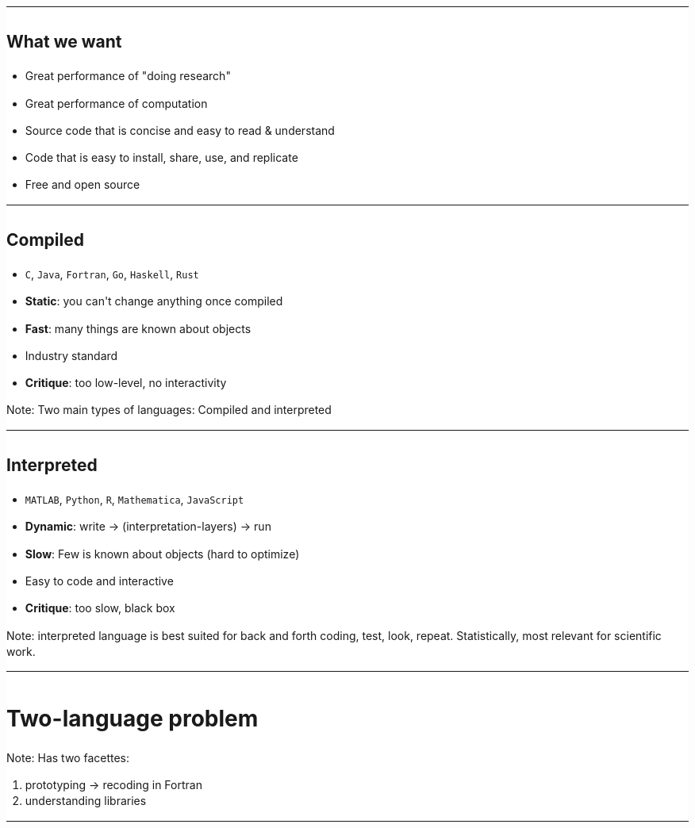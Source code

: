 ----

## What we want

* Great performance of "doing research"

* Great performance of computation

* Source code that is concise and easy to read & understand

* Code that is easy to install, share, use, and replicate

* Free and open source

----

## Compiled

* `C`, `Java`, `Fortran`, `Go`, `Haskell`, `Rust`

* **Static**: you can't change anything once compiled

* **Fast**: many things are known about objects

* Industry standard

* **Critique**: too low-level, no interactivity

Note: Two main types of languages: Compiled and interpreted

----

## Interpreted

* `MATLAB`, `Python`, `R`, `Mathematica`, `JavaScript`

* **Dynamic**: write → (interpretation-layers) → run

* **Slow**: Few is known about objects (hard to optimize)

* Easy to code and interactive

* **Critique**: too slow, black box

Note: interpreted language is best suited for back and forth coding, test, look, repeat. Statistically, most relevant for scientific work.

---

# Two-language problem

Note:
Has two facettes:
1. prototyping -> recoding in Fortran
2. understanding libraries

----
